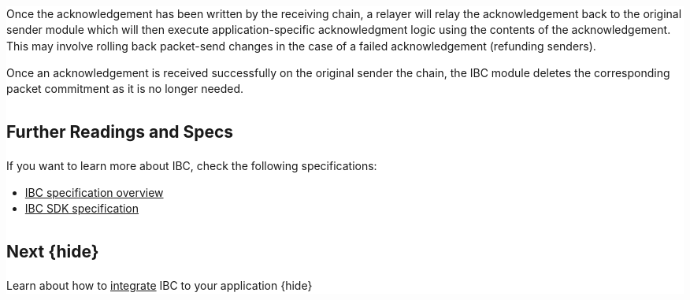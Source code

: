Once the acknowledgement has been written by the receiving chain, a relayer will relay the acknowledgement back to the original sender module which will then execute application-specific acknowledgment logic using the contents of the acknowledgement. This may involve rolling back packet-send changes in the case of a failed acknowledgement (refunding senders).

Once an acknowledgement is received successfully on the original sender the chain, the IBC module deletes the corresponding packet commitment as it is no longer needed.

## Further Readings and Specs

If you want to learn more about IBC, check the following specifications:

* [IBC specification overview](https://github.com/cosmos/ics/blob/master/ibc/README.md)
* [IBC SDK specification](../../x/ibc/spec/README.md)

## Next {hide}

Learn about how to [integrate](./integration.md) IBC to your application {hide}
